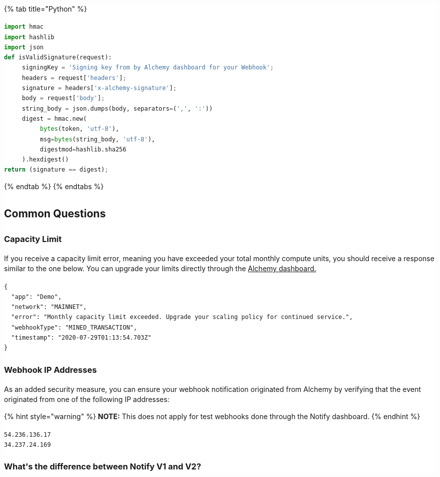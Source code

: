 {% tab title="Python" %}
```python
import hmac 
import hashlib 
import json 
def isValidSignature(request):
     signingKey = 'Signing key from by Alchemy dashboard for your Webhook';
     headers = request['headers'];
     signature = headers['x-alchemy-signature'];
     body = request['body'];
     string_body = json.dumps(body, separators=(',', ':'))
     digest = hmac.new(
          bytes(token, 'utf-8'),
          msg=bytes(string_body, 'utf-8'), 
          digestmod=hashlib.sha256
     ).hexdigest()
return (signature == digest);
```
{% endtab %}
{% endtabs %}

## Common Questions&#x20;

### **Capacity Limit**

If you receive a capacity limit error, meaning you have exceeded your total monthly compute units, you should receive a response similar to the one below. You can upgrade your limits directly through the [Alchemy dashboard.](https://dashboard.alchemyapi.io/settings/billing)

```
{
  "app": "Demo",
  "network": "MAINNET",
  "error": "Monthly capacity limit exceeded. Upgrade your scaling policy for continued service.",
  "webhookType": "MINED_TRANSACTION",
  "timestamp": "2020-07-29T01:13:54.703Z"
}
```

### Webhook IP Addresses

As an added security measure, you can ensure your webhook notification originated from Alchemy by verifying that the event originated from one of the following IP addresses:

{% hint style="warning" %}
**NOTE:** This does not apply for test webhooks done through the Notify dashboard.
{% endhint %}

```
54.236.136.17
34.237.24.169
```

### What's the difference between Notify V1 and V2?
